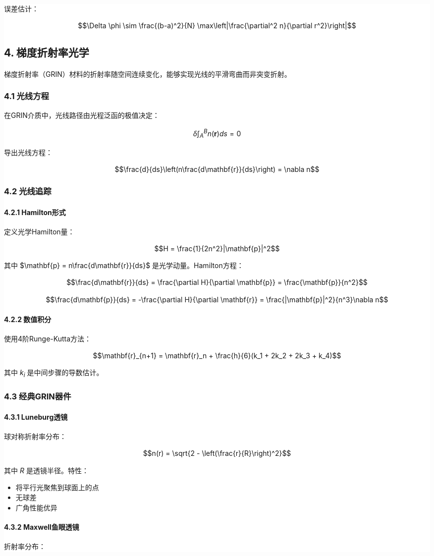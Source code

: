 误差估计：

$$\Delta \phi \sim \frac{(b-a)^2}{N} \max\left|\frac{\partial^2 n}{\partial r^2}\right|$$

## 4. 梯度折射率光学

梯度折射率（GRIN）材料的折射率随空间连续变化，能够实现光线的平滑弯曲而非突变折射。

### 4.1 光线方程

在GRIN介质中，光线路径由光程泛函的极值决定：

$$\delta \int_A^B n(\mathbf{r}) ds = 0$$

导出光线方程：

$$\frac{d}{ds}\left(n\frac{d\mathbf{r}}{ds}\right) = \nabla n$$

### 4.2 光线追踪

#### 4.2.1 Hamilton形式

定义光学Hamilton量：

$$H = \frac{1}{2n^2}|\mathbf{p}|^2$$

其中 $\mathbf{p} = n\frac{d\mathbf{r}}{ds}$ 是光学动量。Hamilton方程：

$$\frac{d\mathbf{r}}{ds} = \frac{\partial H}{\partial \mathbf{p}} = \frac{\mathbf{p}}{n^2}$$

$$\frac{d\mathbf{p}}{ds} = -\frac{\partial H}{\partial \mathbf{r}} = \frac{|\mathbf{p}|^2}{n^3}\nabla n$$

#### 4.2.2 数值积分

使用4阶Runge-Kutta方法：

$$\mathbf{r}_{n+1} = \mathbf{r}_n + \frac{h}{6}(k_1 + 2k_2 + 2k_3 + k_4)$$

其中 $k_i$ 是中间步骤的导数估计。

### 4.3 经典GRIN器件

#### 4.3.1 Luneburg透镜

球对称折射率分布：

$$n(r) = \sqrt{2 - \left(\frac{r}{R}\right)^2}$$

其中 $R$ 是透镜半径。特性：
- 将平行光聚焦到球面上的点
- 无球差
- 广角性能优异

#### 4.3.2 Maxwell鱼眼透镜

折射率分布：
